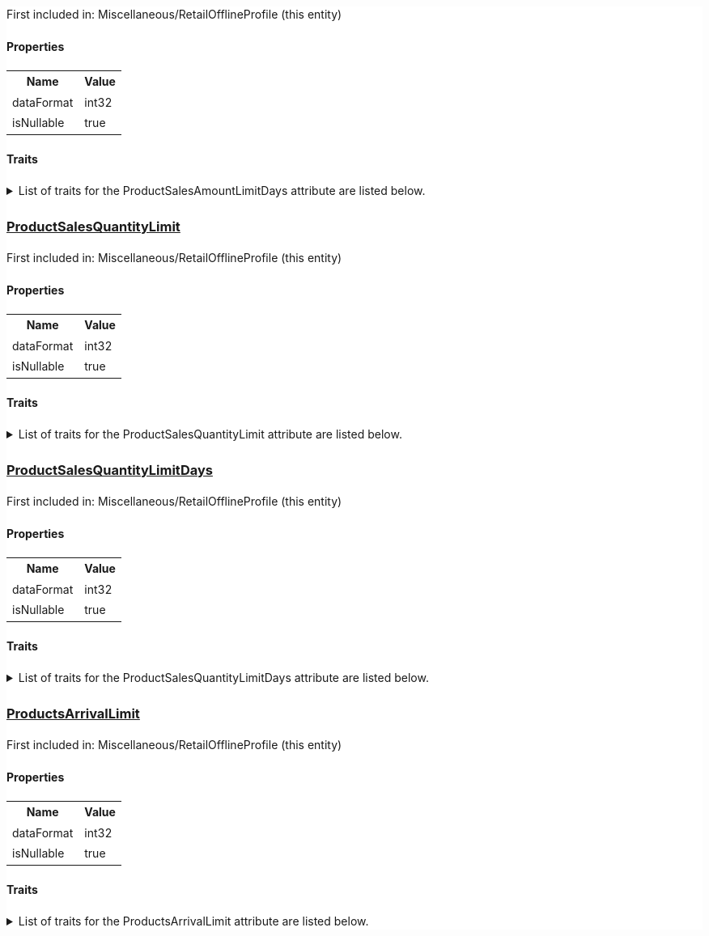 First included in: Miscellaneous/RetailOfflineProfile (this entity)  

#### Properties

<table><tr><th>Name</th><th>Value</th></tr><tr><td>dataFormat</td><td>int32</td></tr><tr><td>isNullable</td><td>true</td></tr></table>

#### Traits

<details><summary>List of traits for the ProductSalesAmountLimitDays attribute are listed below.</summary></details>

### <a href=#ProductSalesQuantityLimit name="ProductSalesQuantityLimit">ProductSalesQuantityLimit</a>

First included in: Miscellaneous/RetailOfflineProfile (this entity)  

#### Properties

<table><tr><th>Name</th><th>Value</th></tr><tr><td>dataFormat</td><td>int32</td></tr><tr><td>isNullable</td><td>true</td></tr></table>

#### Traits

<details><summary>List of traits for the ProductSalesQuantityLimit attribute are listed below.</summary></details>

### <a href=#ProductSalesQuantityLimitDays name="ProductSalesQuantityLimitDays">ProductSalesQuantityLimitDays</a>

First included in: Miscellaneous/RetailOfflineProfile (this entity)  

#### Properties

<table><tr><th>Name</th><th>Value</th></tr><tr><td>dataFormat</td><td>int32</td></tr><tr><td>isNullable</td><td>true</td></tr></table>

#### Traits

<details><summary>List of traits for the ProductSalesQuantityLimitDays attribute are listed below.</summary></details>

### <a href=#ProductsArrivalLimit name="ProductsArrivalLimit">ProductsArrivalLimit</a>

First included in: Miscellaneous/RetailOfflineProfile (this entity)  

#### Properties

<table><tr><th>Name</th><th>Value</th></tr><tr><td>dataFormat</td><td>int32</td></tr><tr><td>isNullable</td><td>true</td></tr></table>

#### Traits

<details><summary>List of traits for the ProductsArrivalLimit attribute are listed below.</summary></details>
